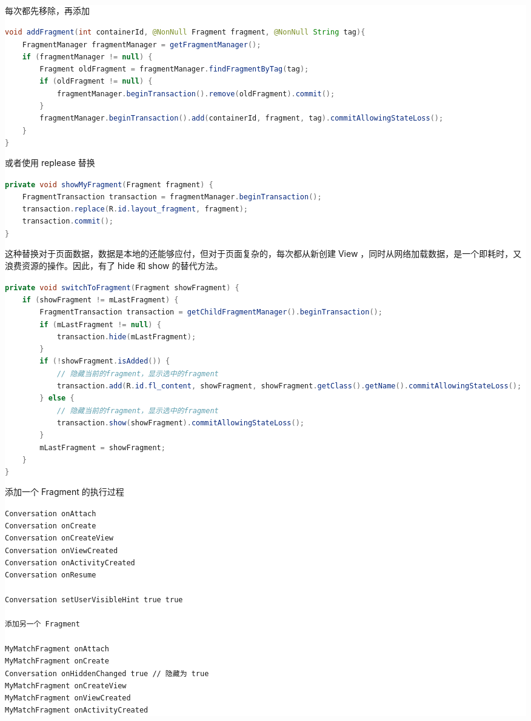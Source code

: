 每次都先移除，再添加

```Java
void addFragment(int containerId, @NonNull Fragment fragment, @NonNull String tag){
    FragmentManager fragmentManager = getFragmentManager();
    if (fragmentManager != null) {
        Fragment oldFragment = fragmentManager.findFragmentByTag(tag);
        if (oldFragment != null) {
            fragmentManager.beginTransaction().remove(oldFragment).commit();
        }
        fragmentManager.beginTransaction().add(containerId, fragment, tag).commitAllowingStateLoss();
    }
}
```

或者使用 replease 替换

```Java
private void showMyFragment(Fragment fragment) {
    FragmentTransaction transaction = fragmentManager.beginTransaction();
    transaction.replace(R.id.layout_fragment, fragment);
    transaction.commit();
}
```

这种替换对于页面数据，数据是本地的还能够应付，但对于页面复杂的，每次都从新创建 View ，同时从网络加载数据，是一个即耗时，又浪费资源的操作。因此，有了 hide 和 show 的替代方法。

```Java
private void switchToFragment(Fragment showFragment) {
    if (showFragment != mLastFragment) {
        FragmentTransaction transaction = getChildFragmentManager().beginTransaction();
        if (mLastFragment != null) {
            transaction.hide(mLastFragment);
        }
        if (!showFragment.isAdded()) {
            // 隐藏当前的fragment，显示选中的fragment
            transaction.add(R.id.fl_content, showFragment, showFragment.getClass().getName().commitAllowingStateLoss();
        } else {
            // 隐藏当前的fragment，显示选中的fragment
            transaction.show(showFragment).commitAllowingStateLoss();
        }
        mLastFragment = showFragment;
    }
}
```

添加一个 Fragment 的执行过程

```
Conversation onAttach
Conversation onCreate
Conversation onCreateView
Conversation onViewCreated
Conversation onActivityCreated
Conversation onResume

Conversation setUserVisibleHint true true

添加另一个 Fragment

MyMatchFragment onAttach
MyMatchFragment onCreate
Conversation onHiddenChanged true // 隐藏为 true
MyMatchFragment onCreateView
MyMatchFragment onViewCreated
MyMatchFragment onActivityCreated
```
